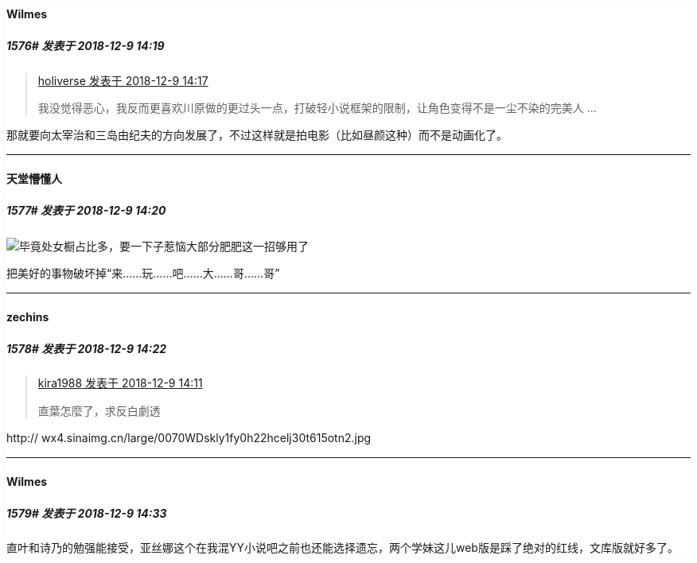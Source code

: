 ####  Wilmes  
##### 1576#       发表于 2018-12-9 14:19



<blockquote><a href="httphttps://bbs.saraba1st.com/2b/forum.php?mod=redirect&amp;goto=findpost&amp;pid=41884126&amp;ptid=1550732" target="_blank">holiverse 发表于 2018-12-9 14:17</a>

我没觉得恶心，我反而更喜欢川原做的更过头一点，打破轻小说框架的限制，让角色变得不是一尘不染的完美人 ...</blockquote>
那就要向太宰治和三岛由纪夫的方向发展了，不过这样就是拍电影（比如昼颜这种）而不是动画化了。







*****

####  天堂懵懂人  
##### 1577#       发表于 2018-12-9 14:20



<img src="https://static.saraba1st.com/image/smiley/face2017/067.png" referrerpolicy="no-referrer">毕竟处女橱占比多，要一下子惹恼大部分肥肥这一招够用了


把美好的事物破坏掉“来……玩……吧……大……哥……哥”







*****

####  zechins  
##### 1578#       发表于 2018-12-9 14:22



<blockquote><a href="httphttps://bbs.saraba1st.com/2b/forum.php?mod=redirect&amp;goto=findpost&amp;pid=41884069&amp;ptid=1550732" target="_blank">kira1988 发表于 2018-12-9 14:11</a>

直葉怎麼了，求反白劇透</blockquote>
http:// wx4.sinaimg.cn/large/0070WDskly1fy0h22hcelj30t615otn2.jpg







*****

####  Wilmes  
##### 1579#       发表于 2018-12-9 14:33




直叶和诗乃的勉强能接受，亚丝娜这个在我混YY小说吧之前也还能选择遗忘，两个学妹这儿web版是踩了绝对的红线，文库版就好多了。



